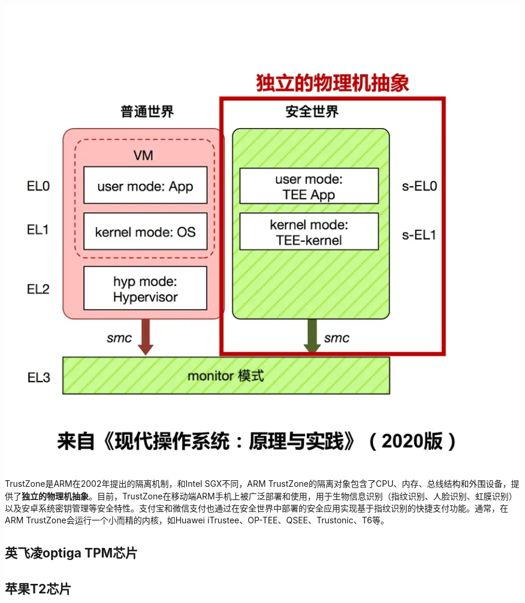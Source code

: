 ![image-20230601163025586](./image-20230601163025586.png)

TrustZone是ARM在2002年提出的隔离机制，和Intel SGX不同，ARM TrustZone的隔离对象包含了CPU、内存、总线结构和外围设备，提供了**独立的物理机抽象**。目前，TrustZone在移动端ARM手机上被广泛部署和使用，用于生物信息识别（指纹识别、人脸识别、虹膜识别）以及安卓系统密钥管理等安全特性。支付宝和微信支付也通过在安全世界中部署的安全应用实现基于指纹识别的快捷支付功能。通常，在ARM TrustZone会运行一个小而精的内核，如Huawei iTrustee、OP-TEE、QSEE、Trustonic、T6等。

## 英飞凌optiga TPM芯片

## 苹果T2芯片
